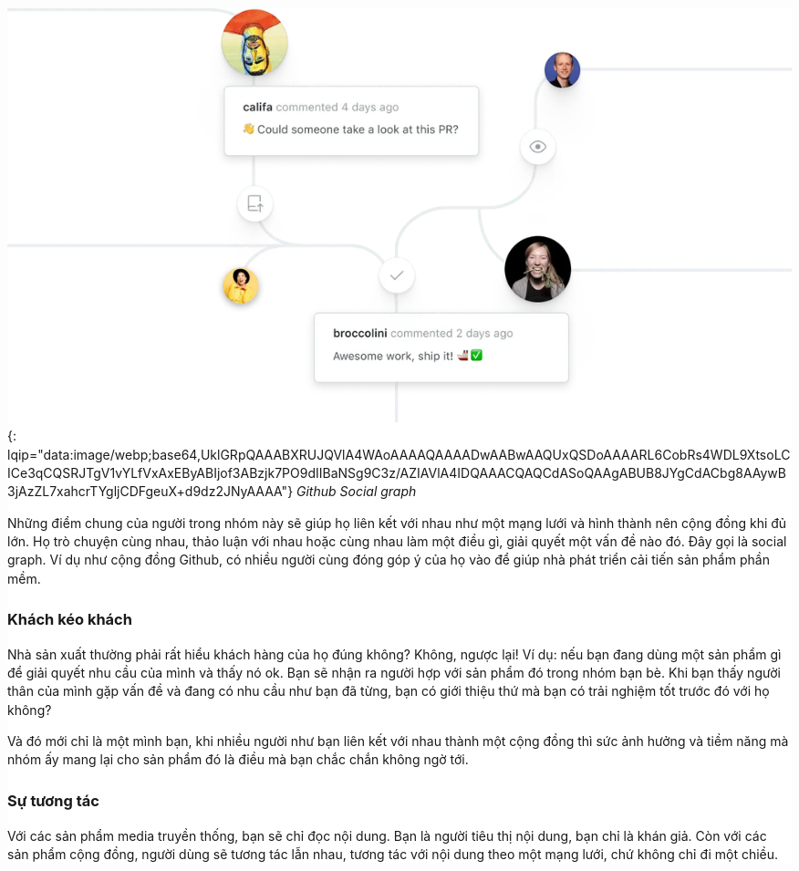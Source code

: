 ![team hero artwork mobile](/assets/img/post/team-hero-artwork-mobile.webp "Cộng đồng cùng tạo ra sản phẩm"){: lqip="data:image/webp;base64,UklGRpQAAABXRUJQVlA4WAoAAAAQAAAADwAABwAAQUxQSDoAAAARL6CobRs4WDL9XtsoLCICe3qCQSRJTgV1vYLfVxAxEByABIjof3ABzjk7PO9dIIBaNSg9C3z/AZIAVlA4IDQAAACQAQCdASoQAAgABUB8JYgCdACbg8AAywB3jAzZL7xahcrTYgljCDFgeuX+d9dz2JNyAAAA"} _Github Social graph_

Những điểm chung của người trong nhóm này sẽ giúp họ liên kết với nhau như một mạng lưới và hình thành nên cộng đồng khi đủ lớn. Họ trò chuyện cùng nhau, thảo luận với nhau hoặc cùng nhau làm một điều gì, giải quyết một vấn đề nào đó. Đây gọi là social graph. Ví dụ như cộng đồng Github, có nhiều người cùng đóng góp ý của họ vào để giúp nhà phát triển cải tiến sản phẩm phần mềm.

### Khách kéo khách

Nhà sản xuất thường phải rất hiểu khách hàng của họ đúng không? Không, ngược lại! Ví dụ: nếu bạn đang dùng một sản phẩm gì để giải quyết nhu cầu của mình và thấy nó ok. Bạn sẽ nhận ra người hợp với sản phẩm đó trong nhóm bạn bè. Khi bạn thấy người thân của mình gặp vấn đề và đang có nhu cầu như bạn đã từng, bạn có giới thiệu thứ mà bạn có trải nghiệm tốt trước đó với họ không?

Và đó mới chỉ là một mình bạn, khi nhiều người như bạn liên kết với nhau thành một cộng đồng thì sức ảnh hưởng và tiềm năng mà nhóm ấy mang lại cho sản phẩm đó là điều mà bạn chắc chắn không ngờ tới.

### Sự tương tác

Với các sản phẩm media truyền thống, bạn sẽ chỉ đọc nội dung. Bạn là người tiêu thị nội dung, bạn chỉ là khán giả. Còn với các sản phẩm cộng đồng, người dùng sẽ tương tác lẫn nhau, tương tác với nội dung theo một mạng lưới, chứ không chỉ đi một chiều.
